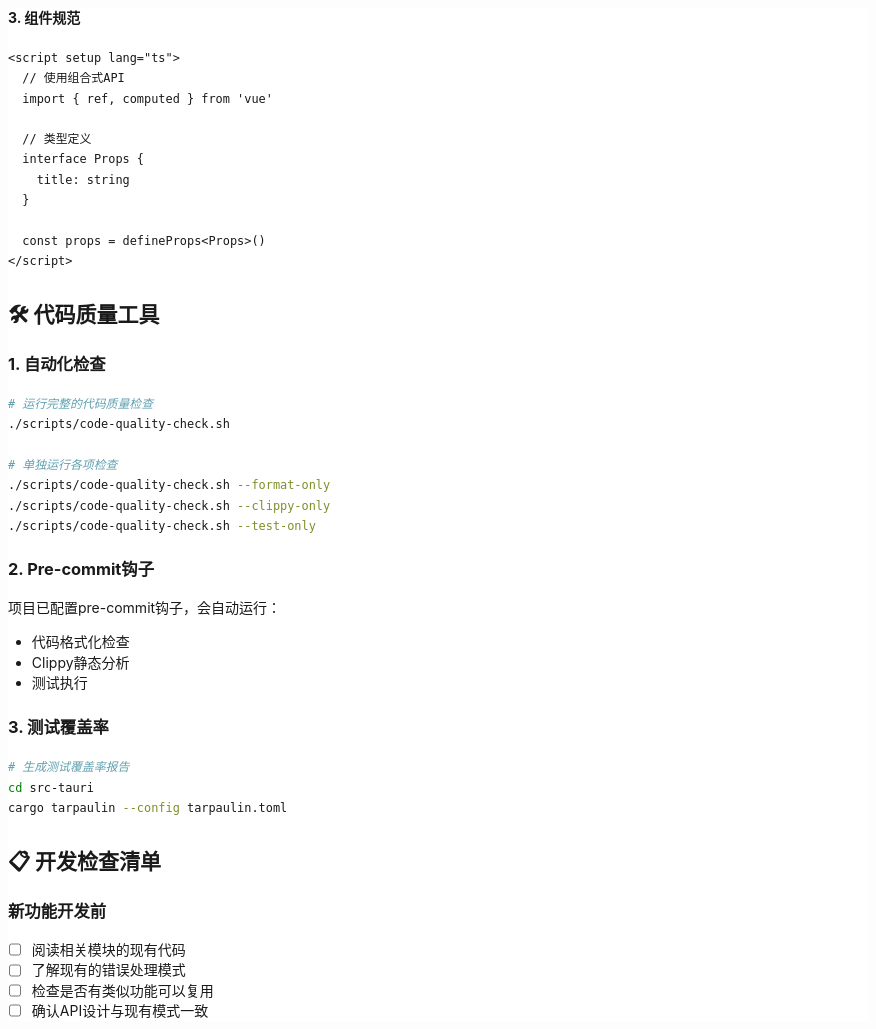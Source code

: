 #### 3. 组件规范

```vue
<script setup lang="ts">
  // 使用组合式API
  import { ref, computed } from 'vue'

  // 类型定义
  interface Props {
    title: string
  }

  const props = defineProps<Props>()
</script>
```

## 🛠️ 代码质量工具

### 1. 自动化检查

```bash
# 运行完整的代码质量检查
./scripts/code-quality-check.sh

# 单独运行各项检查
./scripts/code-quality-check.sh --format-only
./scripts/code-quality-check.sh --clippy-only
./scripts/code-quality-check.sh --test-only
```

### 2. Pre-commit钩子

项目已配置pre-commit钩子，会自动运行：

- 代码格式化检查
- Clippy静态分析
- 测试执行

### 3. 测试覆盖率

```bash
# 生成测试覆盖率报告
cd src-tauri
cargo tarpaulin --config tarpaulin.toml
```

## 📋 开发检查清单

### 新功能开发前

- [ ] 阅读相关模块的现有代码
- [ ] 了解现有的错误处理模式
- [ ] 检查是否有类似功能可以复用
- [ ] 确认API设计与现有模式一致
